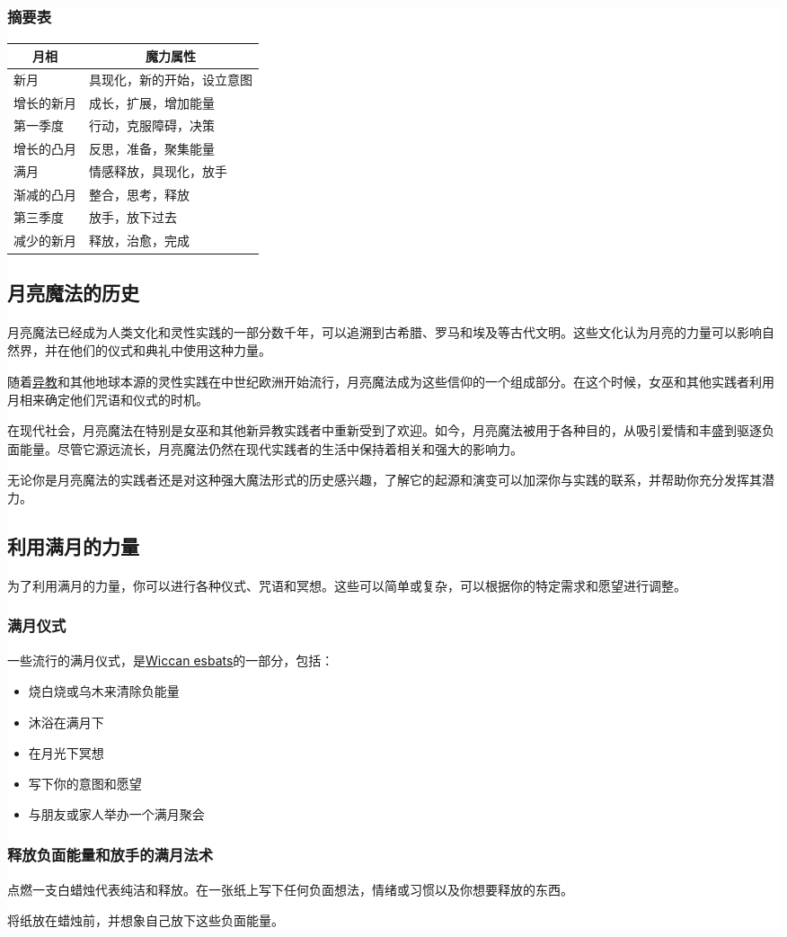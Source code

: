 ### 摘要表

| 月相 | 魔力属性 |
| --- | --- |
| 新月 | 具现化，新的开始，设立意图 |
| 增长的新月 | 成长，扩展，增加能量 |
| 第一季度 | 行动，克服障碍，决策 |
| 增长的凸月 | 反思，准备，聚集能量 |
| 满月 | 情感释放，具现化，放手 |
| 渐减的凸月 | 整合，思考，释放 |
| 第三季度 | 放手，放下过去 |
| 减少的新月 | 释放，治愈，完成 |

## 月亮魔法的历史

月亮魔法已经成为人类文化和灵性实践的一部分数千年，可以追溯到古希腊、罗马和埃及等古代文明。这些文化认为月亮的力量可以影响自然界，并在他们的仪式和典礼中使用这种力量。

随着[异教](https://craftofwicca.com/clarifying-paganism-from-a-wiccan-perspective/)和其他地球本源的灵性实践在中世纪欧洲开始流行，月亮魔法成为这些信仰的一个组成部分。在这个时候，女巫和其他实践者利用月相来确定他们咒语和仪式的时机。

在现代社会，月亮魔法在特别是女巫和其他新异教实践者中重新受到了欢迎。如今，月亮魔法被用于各种目的，从吸引爱情和丰盛到驱逐负面能量。尽管它源远流长，月亮魔法仍然在现代实践者的生活中保持着相关和强大的影响力。

无论你是月亮魔法的实践者还是对这种强大魔法形式的历史感兴趣，了解它的起源和演变可以加深你与实践的联系，并帮助你充分发挥其潜力。

## 利用满月的力量

为了利用满月的力量，你可以进行各种仪式、咒语和冥想。这些可以简单或复杂，可以根据你的特定需求和愿望进行调整。

### 满月仪式

一些流行的满月仪式，是[Wiccan esbats](https://craftofwicca.com/what-are-wiccan-esbats-the-esbat-rituals-and-rites-explained/)的一部分，包括：

*   烧白烧或乌木来清除负能量

+   沐浴在满月下

+   在月光下冥想

+   写下你的意图和愿望

+   与朋友或家人举办一个满月聚会

### 释放负面能量和放手的满月法术

点燃一支白蜡烛代表纯洁和释放。在一张纸上写下任何负面想法，情绪或习惯以及你想要释放的东西。

将纸放在蜡烛前，并想象自己放下这些负面能量。
